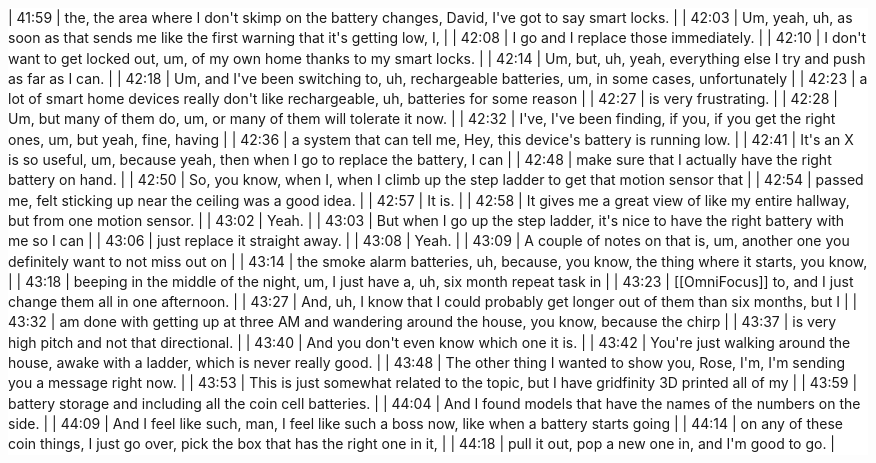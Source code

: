 | 41:59      | the, the area where I don't skimp on the battery changes, David, I've got to say smart locks.      |
| 42:03      | Um, yeah, uh, as soon as that sends me like the first warning that it's getting low, I,            |
| 42:08      | I go and I replace those immediately.                                                              |
| 42:10      | I don't want to get locked out, um, of my own home thanks to my smart locks.                       |
| 42:14      | Um, but, uh, yeah, everything else I try and push as far as I can.                                 |
| 42:18      | Um, and I've been switching to, uh, rechargeable batteries, um, in some cases, unfortunately       |
| 42:23      | a lot of smart home devices really don't like rechargeable, uh, batteries for some reason          |
| 42:27      | is very frustrating.                                                                               |
| 42:28      | Um, but many of them do, um, or many of them will tolerate it now.                                 |
| 42:32      | I've, I've been finding, if you, if you get the right ones, um, but yeah, fine, having             |
| 42:36      | a system that can tell me, Hey, this device's battery is running low.                              |
| 42:41      | It's an X is so useful, um, because yeah, then when I go to replace the battery, I can             |
| 42:48      | make sure that I actually have the right battery on hand.                                          |
| 42:50      | So, you know, when I, when I climb up the step ladder to get that motion sensor that               |
| 42:54      | passed me, felt sticking up near the ceiling was a good idea.                                      |
| 42:57      | It is.                                                                                             |
| 42:58      | It gives me a great view of like my entire hallway, but from one motion sensor.                    |
| 43:02      | Yeah.                                                                                              |
| 43:03      | But when I go up the step ladder, it's nice to have the right battery with me so I can             |
| 43:06      | just replace it straight away.                                                                     |
| 43:08      | Yeah.                                                                                              |
| 43:09      | A couple of notes on that is, um, another one you definitely want to not miss out on               |
| 43:14      | the smoke alarm batteries, uh, because, you know, the thing where it starts, you know,             |
| 43:18      | beeping in the middle of the night, um, I just have a, uh, six month repeat task in            |
| 43:23      | [[OmniFocus]] to, and I just change them all in one afternoon.                                         |
| 43:27      | And, uh, I know that I could probably get longer out of them than six months, but I                |
| 43:32      | am done with getting up at three AM and wandering around the house, you know, because the chirp    |
| 43:37      | is very high pitch and not that directional.                                                       |
| 43:40      | And you don't even know which one it is.                                                           |
| 43:42      | You're just walking around the house, awake with a ladder, which is never really good.             |
| 43:48      | The other thing I wanted to show you, Rose, I'm, I'm sending you a message right now.              |
| 43:53      | This is just somewhat related to the topic, but I have gridfinity 3D printed all of my             |
| 43:59      | battery storage and including all the coin cell batteries.                                         |
| 44:04      | And I found models that have the names of the numbers on the side.                                 |
| 44:09      | And I feel like such, man, I feel like such a boss now, like when a battery starts going           |
| 44:14      | on any of these coin things, I just go over, pick the box that has the right one in it,            |
| 44:18      | pull it out, pop a new one in, and I'm good to go.                                                 |
